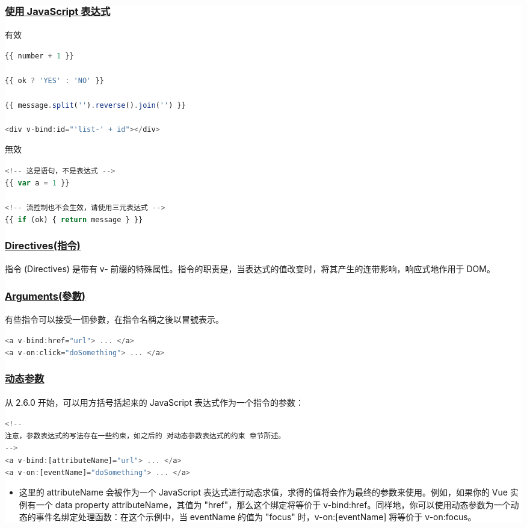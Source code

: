 ### [使用 JavaScript 表达式](https://cn.vuejs.org/v2/guide/syntax.html#%E4%BD%BF%E7%94%A8-JavaScript-%E8%A1%A8%E8%BE%BE%E5%BC%8F)

有效

```JavaScript
{{ number + 1 }}

{{ ok ? 'YES' : 'NO' }}

{{ message.split('').reverse().join('') }}

<div v-bind:id="'list-' + id"></div>
```

無效

```JavaScript
<!-- 这是语句，不是表达式 -->
{{ var a = 1 }}

<!-- 流控制也不会生效，请使用三元表达式 -->
{{ if (ok) { return message } }}
```

### [Directives(指令)](https://ithelp.ithome.com.tw/m/articles/10191722)

指令 (Directives) 是带有 v- 前缀的特殊属性。指令的职责是，当表达式的值改变时，将其产生的连带影响，响应式地作用于 DOM。

### [Arguments(參數)](https://ithelp.ithome.com.tw/m/articles/10191722)

有些指令可以接受一個參數，在指令名稱之後以冒號表示。

```JavaScript
<a v-bind:href="url"> ... </a>
<a v-on:click="doSomething"> ... </a>
```

### [动态参数](https://cn.vuejs.org/v2/guide/syntax.html#%E5%8A%A8%E6%80%81%E5%8F%82%E6%95%B0)

从 2.6.0 开始，可以用方括号括起来的 JavaScript 表达式作为一个指令的参数：

```JavaScript
<!--
注意，参数表达式的写法存在一些约束，如之后的 对动态参数表达式的约束 章节所述。
-->
<a v-bind:[attributeName]="url"> ... </a>
<a v-on:[eventName]="doSomething"> ... </a>
```

* 这里的 attributeName 会被作为一个 JavaScript 表达式进行动态求值，求得的值将会作为最终的参数来使用。例如，如果你的 Vue 实例有一个 data property attributeName，其值为 "href"，那么这个绑定将等价于 v-bind:href。同样地，你可以使用动态参数为一个动态的事件名绑定处理函数：在这个示例中，当 eventName 的值为 "focus" 时，v-on:[eventName] 将等价于 v-on:focus。
